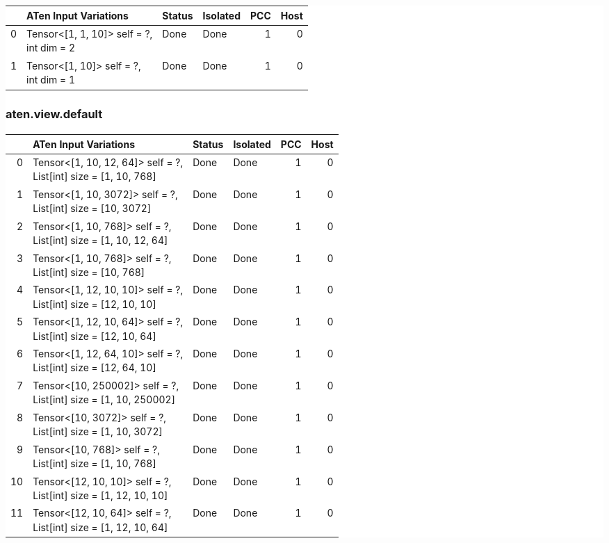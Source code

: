 |    | ATen Input Variations                       | Status   | Isolated   |   PCC |   Host |
|---:|:--------------------------------------------|:---------|:-----------|------:|-------:|
|  0 | Tensor<[1, 1, 10]> self = ?,<br>int dim = 2 | Done     | Done       |     1 |      0 |
|  1 | Tensor<[1, 10]> self = ?,<br>int dim = 1    | Done     | Done       |     1 |      0 |
### aten.view.default
|    | ATen Input Variations                                              | Status   | Isolated   |   PCC |   Host |
|---:|:-------------------------------------------------------------------|:---------|:-----------|------:|-------:|
|  0 | Tensor<[1, 10, 12, 64]> self = ?,<br>List[int] size = [1, 10, 768] | Done     | Done       |     1 |      0 |
|  1 | Tensor<[1, 10, 3072]> self = ?,<br>List[int] size = [10, 3072]     | Done     | Done       |     1 |      0 |
|  2 | Tensor<[1, 10, 768]> self = ?,<br>List[int] size = [1, 10, 12, 64] | Done     | Done       |     1 |      0 |
|  3 | Tensor<[1, 10, 768]> self = ?,<br>List[int] size = [10, 768]       | Done     | Done       |     1 |      0 |
|  4 | Tensor<[1, 12, 10, 10]> self = ?,<br>List[int] size = [12, 10, 10] | Done     | Done       |     1 |      0 |
|  5 | Tensor<[1, 12, 10, 64]> self = ?,<br>List[int] size = [12, 10, 64] | Done     | Done       |     1 |      0 |
|  6 | Tensor<[1, 12, 64, 10]> self = ?,<br>List[int] size = [12, 64, 10] | Done     | Done       |     1 |      0 |
|  7 | Tensor<[10, 250002]> self = ?,<br>List[int] size = [1, 10, 250002] | Done     | Done       |     1 |      0 |
|  8 | Tensor<[10, 3072]> self = ?,<br>List[int] size = [1, 10, 3072]     | Done     | Done       |     1 |      0 |
|  9 | Tensor<[10, 768]> self = ?,<br>List[int] size = [1, 10, 768]       | Done     | Done       |     1 |      0 |
| 10 | Tensor<[12, 10, 10]> self = ?,<br>List[int] size = [1, 12, 10, 10] | Done     | Done       |     1 |      0 |
| 11 | Tensor<[12, 10, 64]> self = ?,<br>List[int] size = [1, 12, 10, 64] | Done     | Done       |     1 |      0 |


